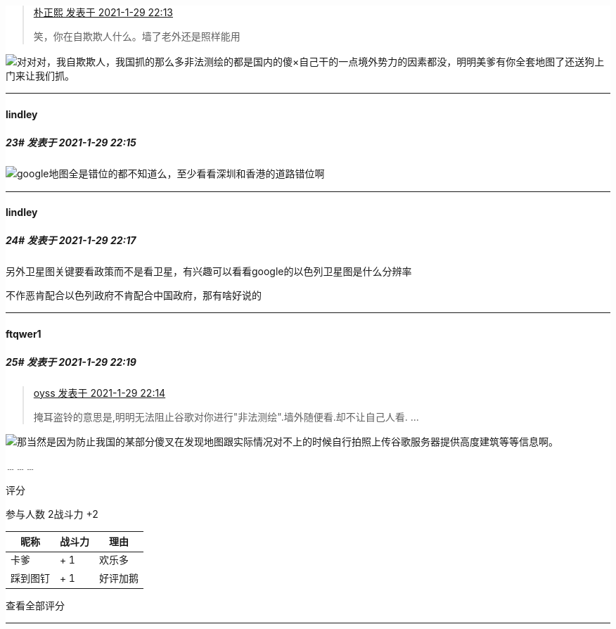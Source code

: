 
<blockquote><a href="httphttps://bbs.saraba1st.com/2b/forum.php?mod=redirect&amp;goto=findpost&amp;pid=50185506&amp;ptid=1985348" target="_blank">朴正熙 发表于 2021-1-29 22:13</a>

笑，你在自欺欺人什么。墙了老外还是照样能用</blockquote>
<img src="https://static.saraba1st.com/image/smiley/face2017/049.png" referrerpolicy="no-referrer">对对对，我自欺欺人，我国抓的那么多非法测绘的都是国内的傻×自己干的一点境外势力的因素都没，明明美爹有你全套地图了还送狗上门来让我们抓。


-----

####  lindley  
##### 23#       发表于 2021-1-29 22:15


<img src="https://static.saraba1st.com/image/smiley/face2017/049.png" referrerpolicy="no-referrer">google地图全是错位的都不知道么，至少看看深圳和香港的道路错位啊


-----

####  lindley  
##### 24#       发表于 2021-1-29 22:17


另外卫星图关键要看政策而不是看卫星，有兴趣可以看看google的以色列卫星图是什么分辨率


不作恶肯配合以色列政府不肯配合中国政府，那有啥好说的


-----

####  ftqwer1  
##### 25#       发表于 2021-1-29 22:19


<blockquote><a href="httphttps://bbs.saraba1st.com/2b/forum.php?mod=redirect&amp;goto=findpost&amp;pid=50185520&amp;ptid=1985348" target="_blank">oyss 发表于 2021-1-29 22:14</a>

掩耳盗铃的意思是,明明无法阻止谷歌对你进行"非法测绘".墙外随便看.却不让自己人看. ...</blockquote>
<img src="https://static.saraba1st.com/image/smiley/face2017/049.png" referrerpolicy="no-referrer">那当然是因为防止我国的某部分傻叉在发现地图跟实际情况对不上的时候自行拍照上传谷歌服务器提供高度建筑等等信息啊。


﹍﹍﹍

评分


 参与人数 2战斗力 +2

|昵称|战斗力|理由|
|----|---|---|
| 卡爹| + 1|欢乐多|
| 踩到图钉| + 1|好评加鹅|


查看全部评分


-----
